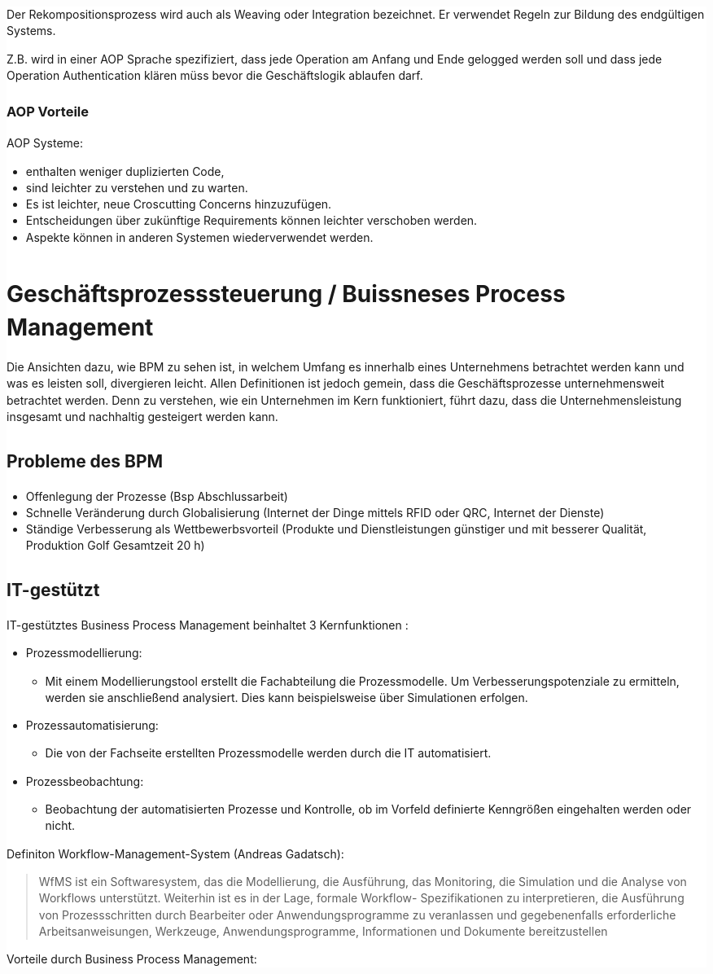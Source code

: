 Der Rekompositionsprozess wird auch als Weaving oder Integration bezeichnet. Er verwendet Regeln zur Bildung des endgültigen Systems.

Z.B. wird in einer AOP Sprache spezifiziert, dass jede Operation am Anfang und Ende gelogged werden soll und dass jede Operation Authentication klären müss bevor die Geschäftslogik ablaufen darf.

### AOP Vorteile
AOP Systeme:

- enthalten weniger duplizierten Code,
- sind leichter zu verstehen und zu warten.
- Es ist leichter, neue Croscutting Concerns hinzuzufügen.
- Entscheidungen über zukünftige Requirements können leichter verschoben werden.
- Aspekte können in anderen Systemen wiederverwendet werden.

# Geschäftsprozesssteuerung / Buissneses Process Management
Die Ansichten dazu, wie BPM zu sehen ist, in welchem Umfang es innerhalb eines Unternehmens betrachtet werden kann und was es leisten soll, divergieren leicht. Allen Definitionen ist jedoch gemein, dass die Geschäftsprozesse unternehmensweit betrachtet werden. Denn zu verstehen, wie ein Unternehmen im Kern funktioniert, führt dazu, dass die Unternehmensleistung insgesamt und nachhaltig gesteigert werden kann.
## Probleme des BPM
- Offenlegung der Prozesse (Bsp Abschlussarbeit)
- Schnelle Veränderung durch Globalisierung (Internet der Dinge mittels RFID oder QRC, Internet der Dienste)
- Ständige Verbesserung als Wettbewerbsvorteil (Produkte und Dienstleistungen günstiger und mit besserer Qualität, Produktion Golf Gesamtzeit 20 h)

## IT-gestützt

IT-gestütztes Business Process Management beinhaltet 3 Kernfunktionen :

- Prozessmodellierung:

  - Mit einem Modellierungstool erstellt die Fachabteilung die Prozessmodelle. Um Verbesserungspotenziale zu ermitteln, werden sie anschließend analysiert. Dies kann beispielsweise über Simulationen erfolgen.
- Prozessautomatisierung:
  - Die von der Fachseite erstellten Prozessmodelle werden durch die IT automatisiert.
- Prozessbeobachtung:
  - Beobachtung der automatisierten Prozesse und Kontrolle, ob im Vorfeld definierte Kenngrößen
eingehalten werden oder nicht.

Definiton Workflow-Management-System (Andreas Gadatsch):
> WfMS ist ein Softwaresystem, das die Modellierung, die Ausführung, das Monitoring, die Simulation und die Analyse von Workflows unterstützt. Weiterhin ist es in der Lage, formale Workflow- Spezifikationen zu interpretieren, die Ausführung von Prozessschritten durch Bearbeiter oder Anwendungsprogramme zu veranlassen und gegebenenfalls erforderliche Arbeitsanweisungen, Werkzeuge, Anwendungsprogramme, Informationen und Dokumente bereitzustellen

Vorteile durch Business Process Management:
